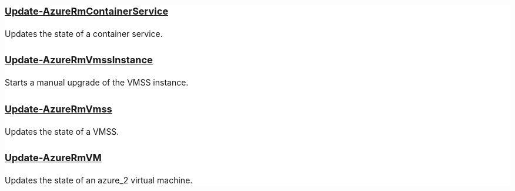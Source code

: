 
### [Update-AzureRmContainerService](Update-AzureRmContainerService.md)
Updates the state of a container service.


### [Update-AzureRmVmssInstance](Update-AzureRmVmssInstance.md)
Starts a manual upgrade of the VMSS instance.


### [Update-AzureRmVmss](Update-AzureRmVmss.md)
Updates the state of a VMSS.


### [Update-AzureRmVM](Update-AzureRmVM.md)
Updates the state of an azure_2 virtual machine.



